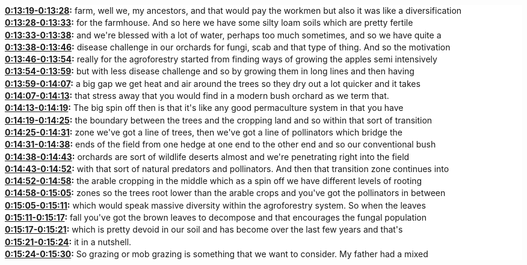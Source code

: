 **[0:13:19-0:13:28](https://soundcloud.com/farmerama-radio/37-family-tensions-compost-tea-revisited-agroforestry-and-innovative-business-models#t=0:13:19):**  farm, well we, my ancestors, and that would pay the workmen but also it was like a diversification  
**[0:13:28-0:13:33](https://soundcloud.com/farmerama-radio/37-family-tensions-compost-tea-revisited-agroforestry-and-innovative-business-models#t=0:13:28):**  for the farmhouse. And so here we have some silty loam soils which are pretty fertile  
**[0:13:33-0:13:38](https://soundcloud.com/farmerama-radio/37-family-tensions-compost-tea-revisited-agroforestry-and-innovative-business-models#t=0:13:33):**  and we're blessed with a lot of water, perhaps too much sometimes, and so we have quite a  
**[0:13:38-0:13:46](https://soundcloud.com/farmerama-radio/37-family-tensions-compost-tea-revisited-agroforestry-and-innovative-business-models#t=0:13:38):**  disease challenge in our orchards for fungi, scab and that type of thing. And so the motivation  
**[0:13:46-0:13:54](https://soundcloud.com/farmerama-radio/37-family-tensions-compost-tea-revisited-agroforestry-and-innovative-business-models#t=0:13:46):**  really for the agroforestry started from finding ways of growing the apples semi intensively  
**[0:13:54-0:13:59](https://soundcloud.com/farmerama-radio/37-family-tensions-compost-tea-revisited-agroforestry-and-innovative-business-models#t=0:13:54):**  but with less disease challenge and so by growing them in long lines and then having  
**[0:13:59-0:14:07](https://soundcloud.com/farmerama-radio/37-family-tensions-compost-tea-revisited-agroforestry-and-innovative-business-models#t=0:13:59):**  a big gap we get heat and air around the trees so they dry out a lot quicker and it takes  
**[0:14:07-0:14:13](https://soundcloud.com/farmerama-radio/37-family-tensions-compost-tea-revisited-agroforestry-and-innovative-business-models#t=0:14:07):**  that stress away that you would find in a modern bush orchard as we term that.  
**[0:14:13-0:14:19](https://soundcloud.com/farmerama-radio/37-family-tensions-compost-tea-revisited-agroforestry-and-innovative-business-models#t=0:14:13):**  The big spin off then is that it's like any good permaculture system in that you have  
**[0:14:19-0:14:25](https://soundcloud.com/farmerama-radio/37-family-tensions-compost-tea-revisited-agroforestry-and-innovative-business-models#t=0:14:19):**  the boundary between the trees and the cropping land and so within that sort of transition  
**[0:14:25-0:14:31](https://soundcloud.com/farmerama-radio/37-family-tensions-compost-tea-revisited-agroforestry-and-innovative-business-models#t=0:14:25):**  zone we've got a line of trees, then we've got a line of pollinators which bridge the  
**[0:14:31-0:14:38](https://soundcloud.com/farmerama-radio/37-family-tensions-compost-tea-revisited-agroforestry-and-innovative-business-models#t=0:14:31):**  ends of the field from one hedge at one end to the other end and so our conventional bush  
**[0:14:38-0:14:43](https://soundcloud.com/farmerama-radio/37-family-tensions-compost-tea-revisited-agroforestry-and-innovative-business-models#t=0:14:38):**  orchards are sort of wildlife deserts almost and we're penetrating right into the field  
**[0:14:43-0:14:52](https://soundcloud.com/farmerama-radio/37-family-tensions-compost-tea-revisited-agroforestry-and-innovative-business-models#t=0:14:43):**  with that sort of natural predators and pollinators. And then that transition zone continues into  
**[0:14:52-0:14:58](https://soundcloud.com/farmerama-radio/37-family-tensions-compost-tea-revisited-agroforestry-and-innovative-business-models#t=0:14:52):**  the arable cropping in the middle which as a spin off we have different levels of rooting  
**[0:14:58-0:15:05](https://soundcloud.com/farmerama-radio/37-family-tensions-compost-tea-revisited-agroforestry-and-innovative-business-models#t=0:14:58):**  zones so the trees root lower than the arable crops and you've got the pollinators in between  
**[0:15:05-0:15:11](https://soundcloud.com/farmerama-radio/37-family-tensions-compost-tea-revisited-agroforestry-and-innovative-business-models#t=0:15:05):**  which would speak massive diversity within the agroforestry system. So when the leaves  
**[0:15:11-0:15:17](https://soundcloud.com/farmerama-radio/37-family-tensions-compost-tea-revisited-agroforestry-and-innovative-business-models#t=0:15:11):**  fall you've got the brown leaves to decompose and that encourages the fungal population  
**[0:15:17-0:15:21](https://soundcloud.com/farmerama-radio/37-family-tensions-compost-tea-revisited-agroforestry-and-innovative-business-models#t=0:15:17):**  which is pretty devoid in our soil and has become over the last few years and that's  
**[0:15:21-0:15:24](https://soundcloud.com/farmerama-radio/37-family-tensions-compost-tea-revisited-agroforestry-and-innovative-business-models#t=0:15:21):**  it in a nutshell.  
**[0:15:24-0:15:30](https://soundcloud.com/farmerama-radio/37-family-tensions-compost-tea-revisited-agroforestry-and-innovative-business-models#t=0:15:24):**  So grazing or mob grazing is something that we want to consider. My father had a mixed  